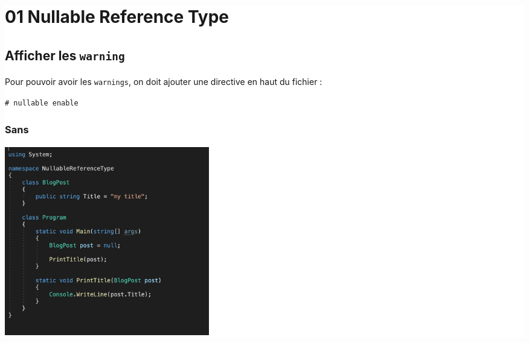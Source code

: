 # 01 Nullable Reference Type

## Afficher les `warning`

Pour pouvoir avoir les `warnings`, on doit ajouter une directive en haut du fichier :

```cs
# nullable enable
```

### Sans

<img src="assets/Screenshot2020-08-11at10.13.42.png" alt="Screenshot 2020-08-11 at 10.13.42" style="zoom: 33%;" />
